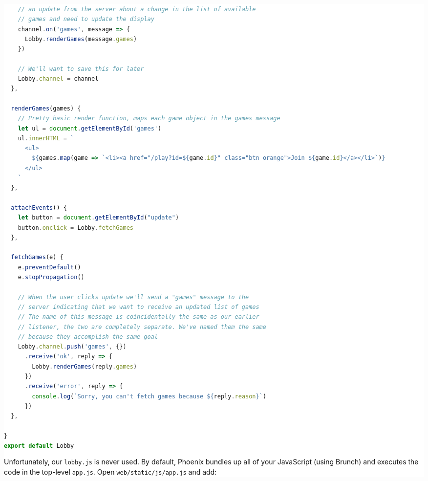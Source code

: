 ```javascript
    // an update from the server about a change in the list of available
    // games and need to update the display
    channel.on('games', message => {
      Lobby.renderGames(message.games)
    })

    // We'll want to save this for later
    Lobby.channel = channel
  },

  renderGames(games) {
    // Pretty basic render function, maps each game object in the games message
    let ul = document.getElementById('games')
    ul.innerHTML = `
      <ul>
        ${games.map(game => `<li><a href="/play?id=${game.id}" class="btn orange">Join ${game.id}</a></li>`)}
      </ul>
    `
  },

  attachEvents() {
    let button = document.getElementById("update")
    button.onclick = Lobby.fetchGames
  },

  fetchGames(e) {
    e.preventDefault()
    e.stopPropagation()

    // When the user clicks update we'll send a "games" message to the
    // server indicating that we want to receive an updated list of games
    // The name of this message is coincidentally the same as our earlier
    // listener, the two are completely separate. We've named them the same
    // because they accomplish the same goal
    Lobby.channel.push('games', {})
      .receive('ok', reply => {
        Lobby.renderGames(reply.games)
      })
      .receive('error', reply => {
        console.log(`Sorry, you can't fetch games because ${reply.reason}`)
      })
  },

}
export default Lobby
```

Unfortunately, our `lobby.js` is never used. By default, Phoenix bundles up all of your JavaScript (using Brunch) and executes the code in the top-level `app.js`. Open `web/static/js/app.js` and add:
